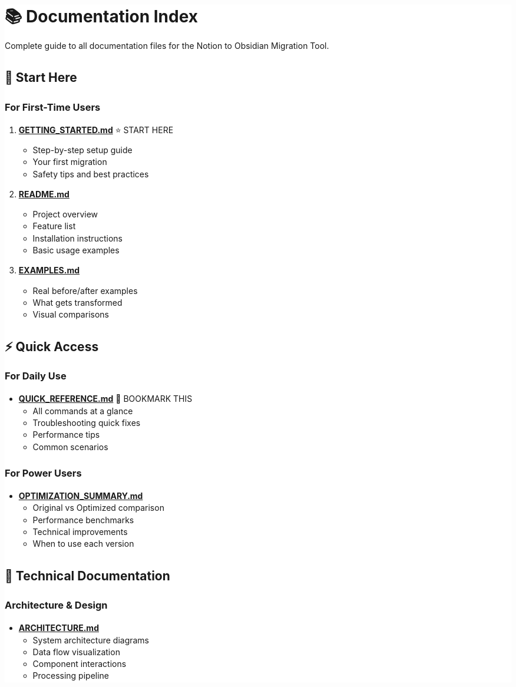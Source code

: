 # 📚 Documentation Index

Complete guide to all documentation files for the Notion to Obsidian Migration Tool.

## 🎯 Start Here

### For First-Time Users
1. **[GETTING_STARTED.md](GETTING_STARTED.md)** ⭐ START HERE
   - Step-by-step setup guide
   - Your first migration
   - Safety tips and best practices
   
2. **[README.md](README.md)** 
   - Project overview
   - Feature list
   - Installation instructions
   - Basic usage examples

3. **[EXAMPLES.md](EXAMPLES.md)**
   - Real before/after examples
   - What gets transformed
   - Visual comparisons

## ⚡ Quick Access

### For Daily Use
- **[QUICK_REFERENCE.md](QUICK_REFERENCE.md)** 📖 BOOKMARK THIS
  - All commands at a glance
  - Troubleshooting quick fixes
  - Performance tips
  - Common scenarios

### For Power Users
- **[OPTIMIZATION_SUMMARY.md](OPTIMIZATION_SUMMARY.md)**
  - Original vs Optimized comparison
  - Performance benchmarks
  - Technical improvements
  - When to use each version

## 🔧 Technical Documentation

### Architecture & Design
- **[ARCHITECTURE.md](ARCHITECTURE.md)**
  - System architecture diagrams
  - Data flow visualization
  - Component interactions
  - Processing pipeline
